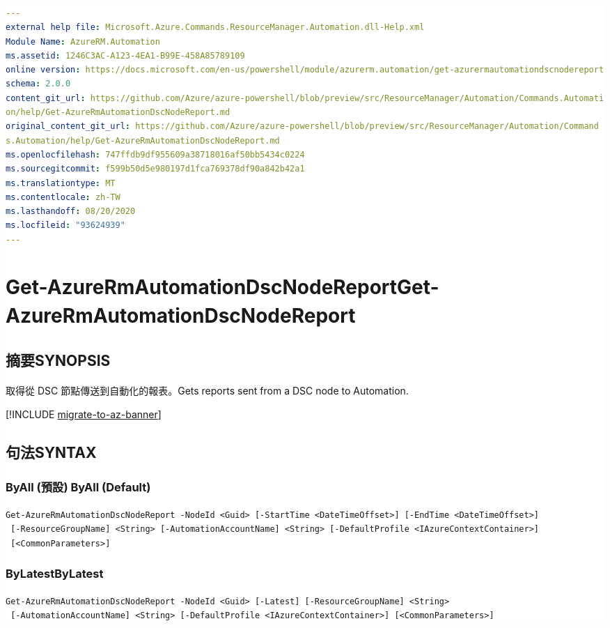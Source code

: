 ```yaml
---
external help file: Microsoft.Azure.Commands.ResourceManager.Automation.dll-Help.xml
Module Name: AzureRM.Automation
ms.assetid: 1246C3AC-A123-4EA1-B99E-458A85789109
online version: https://docs.microsoft.com/en-us/powershell/module/azurerm.automation/get-azurermautomationdscnodereport
schema: 2.0.0
content_git_url: https://github.com/Azure/azure-powershell/blob/preview/src/ResourceManager/Automation/Commands.Automation/help/Get-AzureRmAutomationDscNodeReport.md
original_content_git_url: https://github.com/Azure/azure-powershell/blob/preview/src/ResourceManager/Automation/Commands.Automation/help/Get-AzureRmAutomationDscNodeReport.md
ms.openlocfilehash: 747ffdb9df955609a38718016af50bb5434c0224
ms.sourcegitcommit: f599b50d5e980197d1fca769378df90a842b42a1
ms.translationtype: MT
ms.contentlocale: zh-TW
ms.lasthandoff: 08/20/2020
ms.locfileid: "93624939"
---
```

# <span data-ttu-id="bdcc5-101">Get-AzureRmAutomationDscNodeReport</span><span class="sxs-lookup"><span data-stu-id="bdcc5-101">Get-AzureRmAutomationDscNodeReport</span></span>

## <span data-ttu-id="bdcc5-102">摘要</span><span class="sxs-lookup"><span data-stu-id="bdcc5-102">SYNOPSIS</span></span>
<span data-ttu-id="bdcc5-103">取得從 DSC 節點傳送到自動化的報表。</span><span class="sxs-lookup"><span data-stu-id="bdcc5-103">Gets reports sent from a DSC node to Automation.</span></span>

[!INCLUDE [migrate-to-az-banner](../../includes/migrate-to-az-banner.md)]

## <span data-ttu-id="bdcc5-104">句法</span><span class="sxs-lookup"><span data-stu-id="bdcc5-104">SYNTAX</span></span>

### <span data-ttu-id="bdcc5-105">ByAll (預設) </span><span class="sxs-lookup"><span data-stu-id="bdcc5-105">ByAll (Default)</span></span>
```
Get-AzureRmAutomationDscNodeReport -NodeId <Guid> [-StartTime <DateTimeOffset>] [-EndTime <DateTimeOffset>]
 [-ResourceGroupName] <String> [-AutomationAccountName] <String> [-DefaultProfile <IAzureContextContainer>]
 [<CommonParameters>]
```

### <span data-ttu-id="bdcc5-106">ByLatest</span><span class="sxs-lookup"><span data-stu-id="bdcc5-106">ByLatest</span></span>
```
Get-AzureRmAutomationDscNodeReport -NodeId <Guid> [-Latest] [-ResourceGroupName] <String>
 [-AutomationAccountName] <String> [-DefaultProfile <IAzureContextContainer>] [<CommonParameters>]
```
